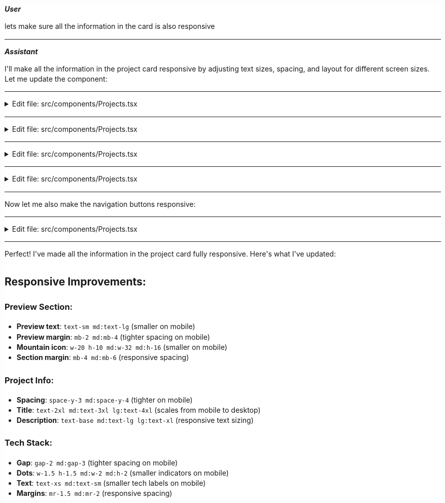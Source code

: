 
_**User**_

lets make sure all the information in the card is also responsive

---

_**Assistant**_

I'll make all the information in the project card responsive by adjusting text sizes, spacing, and layout for different screen sizes. Let me update the component:


---

<details><summary>Edit file: src/components/Projects.tsx</summary></details>

---

<details><summary>Edit file: src/components/Projects.tsx</summary></details>

---

<details><summary>Edit file: src/components/Projects.tsx</summary></details>

---

<details><summary>Edit file: src/components/Projects.tsx</summary></details>

---

Now let me also make the navigation buttons responsive:


---

<details><summary>Edit file: src/components/Projects.tsx</summary></details>

---

Perfect! I've made all the information in the project card fully responsive. Here's what I've updated:

## Responsive Improvements:

### **Preview Section:**
- **Preview text**: `text-sm md:text-lg` (smaller on mobile)
- **Preview margin**: `mb-2 md:mb-4` (tighter spacing on mobile)
- **Mountain icon**: `w-20 h-10 md:w-32 md:h-16` (smaller on mobile)
- **Section margin**: `mb-4 md:mb-6` (responsive spacing)

### **Project Info:**
- **Spacing**: `space-y-3 md:space-y-4` (tighter on mobile)
- **Title**: `text-2xl md:text-3xl lg:text-4xl` (scales from mobile to desktop)
- **Description**: `text-base md:text-lg lg:text-xl` (responsive text sizing)

### **Tech Stack:**
- **Gap**: `gap-2 md:gap-3` (tighter spacing on mobile)
- **Dots**: `w-1.5 h-1.5 md:w-2 md:h-2` (smaller indicators on mobile)
- **Text**: `text-xs md:text-sm` (smaller tech labels on mobile)
- **Margins**: `mr-1.5 md:mr-2` (responsive spacing)
